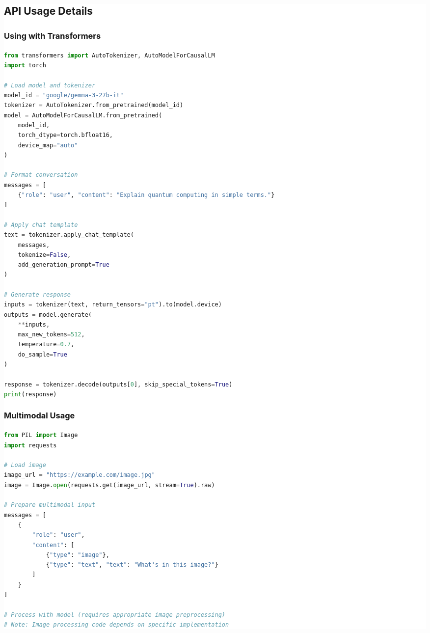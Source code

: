 ## API Usage Details

### Using with Transformers
```python
from transformers import AutoTokenizer, AutoModelForCausalLM
import torch

# Load model and tokenizer
model_id = "google/gemma-3-27b-it"
tokenizer = AutoTokenizer.from_pretrained(model_id)
model = AutoModelForCausalLM.from_pretrained(
    model_id,
    torch_dtype=torch.bfloat16,
    device_map="auto"
)

# Format conversation
messages = [
    {"role": "user", "content": "Explain quantum computing in simple terms."}
]

# Apply chat template
text = tokenizer.apply_chat_template(
    messages,
    tokenize=False,
    add_generation_prompt=True
)

# Generate response
inputs = tokenizer(text, return_tensors="pt").to(model.device)
outputs = model.generate(
    **inputs,
    max_new_tokens=512,
    temperature=0.7,
    do_sample=True
)

response = tokenizer.decode(outputs[0], skip_special_tokens=True)
print(response)
```

### Multimodal Usage
```python
from PIL import Image
import requests

# Load image
image_url = "https://example.com/image.jpg"
image = Image.open(requests.get(image_url, stream=True).raw)

# Prepare multimodal input
messages = [
    {
        "role": "user",
        "content": [
            {"type": "image"},
            {"type": "text", "text": "What's in this image?"}
        ]
    }
]

# Process with model (requires appropriate image preprocessing)
# Note: Image processing code depends on specific implementation
```